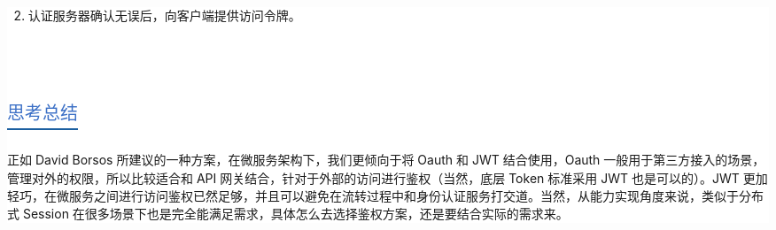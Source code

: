 2.  认证服务器确认无误后，向客户端提供访问令牌。

<section class="h2" style="box-sizing: border-box; font-size: 20px;"><span style="margin-top: 38px; margin-bottom: 10px; height: 65px; line-height: 96px; color: rgb(60, 112, 198); background-image: url(&quot;http://mmbiz.qpic.cn/mmbiz_png/LaW7jDBKBg2AJHgUZKaYiayGnLAkHLobwFZMas0tAzgBrnialzicK9jaI8txP2s0BFWbIhH0HQibkY5AsG2U1KpiaXA/0?wx_fmt=png&quot;); background-position: 50% 50%; background-repeat: no-repeat; background-attachment: initial; background-origin: initial; background-clip: initial; border-bottom: 2px solid rgb(27, 95, 160); background-size: 55px; display: inline-block;">思考总结</span></section>

正如 David Borsos 所建议的一种方案，在微服务架构下，我们更倾向于将 Oauth 和 JWT 结合使用，Oauth 一般用于第三方接入的场景，管理对外的权限，所以比较适合和 API 网关结合，针对于外部的访问进行鉴权（当然，底层 Token 标准采用 JWT 也是可以的）。JWT 更加轻巧，在微服务之间进行访问鉴权已然足够，并且可以避免在流转过程中和身份认证服务打交道。当然，从能力实现角度来说，类似于分布式 Session 在很多场景下也是完全能满足需求，具体怎么去选择鉴权方案，还是要结合实际的需求来。
